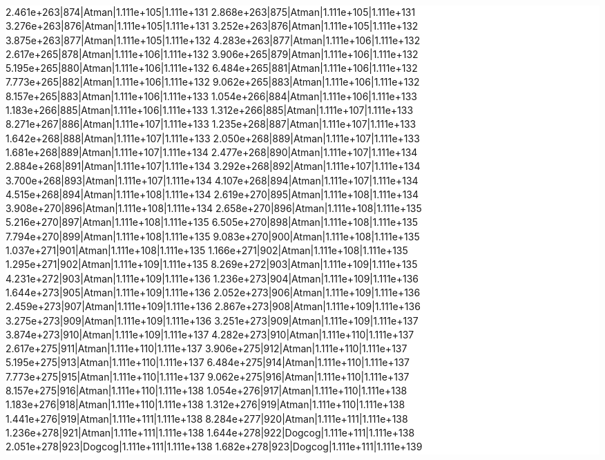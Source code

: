 2.461e+263|874|Atman|1.111e+105|1.111e+131
2.868e+263|875|Atman|1.111e+105|1.111e+131
3.276e+263|876|Atman|1.111e+105|1.111e+131
3.252e+263|876|Atman|1.111e+105|1.111e+132
3.875e+263|877|Atman|1.111e+105|1.111e+132
4.283e+263|877|Atman|1.111e+106|1.111e+132
2.617e+265|878|Atman|1.111e+106|1.111e+132
3.906e+265|879|Atman|1.111e+106|1.111e+132
5.195e+265|880|Atman|1.111e+106|1.111e+132
6.484e+265|881|Atman|1.111e+106|1.111e+132
7.773e+265|882|Atman|1.111e+106|1.111e+132
9.062e+265|883|Atman|1.111e+106|1.111e+132
8.157e+265|883|Atman|1.111e+106|1.111e+133
1.054e+266|884|Atman|1.111e+106|1.111e+133
1.183e+266|885|Atman|1.111e+106|1.111e+133
1.312e+266|885|Atman|1.111e+107|1.111e+133
8.271e+267|886|Atman|1.111e+107|1.111e+133
1.235e+268|887|Atman|1.111e+107|1.111e+133
1.642e+268|888|Atman|1.111e+107|1.111e+133
2.050e+268|889|Atman|1.111e+107|1.111e+133
1.681e+268|889|Atman|1.111e+107|1.111e+134
2.477e+268|890|Atman|1.111e+107|1.111e+134
2.884e+268|891|Atman|1.111e+107|1.111e+134
3.292e+268|892|Atman|1.111e+107|1.111e+134
3.700e+268|893|Atman|1.111e+107|1.111e+134
4.107e+268|894|Atman|1.111e+107|1.111e+134
4.515e+268|894|Atman|1.111e+108|1.111e+134
2.619e+270|895|Atman|1.111e+108|1.111e+134
3.908e+270|896|Atman|1.111e+108|1.111e+134
2.658e+270|896|Atman|1.111e+108|1.111e+135
5.216e+270|897|Atman|1.111e+108|1.111e+135
6.505e+270|898|Atman|1.111e+108|1.111e+135
7.794e+270|899|Atman|1.111e+108|1.111e+135
9.083e+270|900|Atman|1.111e+108|1.111e+135
1.037e+271|901|Atman|1.111e+108|1.111e+135
1.166e+271|902|Atman|1.111e+108|1.111e+135
1.295e+271|902|Atman|1.111e+109|1.111e+135
8.269e+272|903|Atman|1.111e+109|1.111e+135
4.231e+272|903|Atman|1.111e+109|1.111e+136
1.236e+273|904|Atman|1.111e+109|1.111e+136
1.644e+273|905|Atman|1.111e+109|1.111e+136
2.052e+273|906|Atman|1.111e+109|1.111e+136
2.459e+273|907|Atman|1.111e+109|1.111e+136
2.867e+273|908|Atman|1.111e+109|1.111e+136
3.275e+273|909|Atman|1.111e+109|1.111e+136
3.251e+273|909|Atman|1.111e+109|1.111e+137
3.874e+273|910|Atman|1.111e+109|1.111e+137
4.282e+273|910|Atman|1.111e+110|1.111e+137
2.617e+275|911|Atman|1.111e+110|1.111e+137
3.906e+275|912|Atman|1.111e+110|1.111e+137
5.195e+275|913|Atman|1.111e+110|1.111e+137
6.484e+275|914|Atman|1.111e+110|1.111e+137
7.773e+275|915|Atman|1.111e+110|1.111e+137
9.062e+275|916|Atman|1.111e+110|1.111e+137
8.157e+275|916|Atman|1.111e+110|1.111e+138
1.054e+276|917|Atman|1.111e+110|1.111e+138
1.183e+276|918|Atman|1.111e+110|1.111e+138
1.312e+276|919|Atman|1.111e+110|1.111e+138
1.441e+276|919|Atman|1.111e+111|1.111e+138
8.284e+277|920|Atman|1.111e+111|1.111e+138
1.236e+278|921|Atman|1.111e+111|1.111e+138
1.644e+278|922|Dogcog|1.111e+111|1.111e+138
2.051e+278|923|Dogcog|1.111e+111|1.111e+138
1.682e+278|923|Dogcog|1.111e+111|1.111e+139